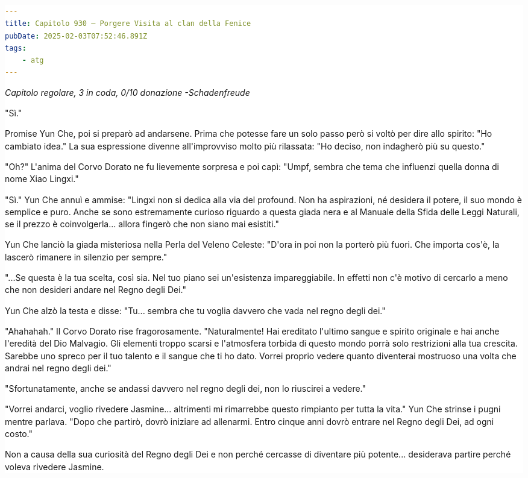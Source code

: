 ```yaml
---
title: Capitolo 930 – Porgere Visita al clan della Fenice
pubDate: 2025-02-03T07:52:46.891Z
tags:
    - atg
---
```



<em>Capitolo regolare,
3 in coda, 0/10 donazione
-Schadenfreude</em>


"Sì."


Promise Yun Che, poi si preparò ad andarsene. Prima che potesse fare un solo passo però si voltò per dire allo spirito: "Ho cambiato idea." La sua espressione divenne all'improvviso molto più rilassata: "Ho deciso, non indagherò più su questo."


"Oh?" L'anima del Corvo Dorato ne fu lievemente sorpresa e poi capì: "Umpf, sembra che tema che influenzi quella donna di nome Xiao Lingxi."


"Sì." Yun Che annuì e ammise: "Lingxi non si dedica alla via del profound. Non ha aspirazioni, né desidera il potere, il suo mondo è semplice e puro. Anche se sono estremamente curioso riguardo a questa giada nera e al Manuale della Sfida delle Leggi Naturali, se il prezzo è coinvolgerla... allora fingerò che non siano mai esistiti."


Yun Che lanciò la giada misteriosa nella Perla del Veleno Celeste: "D'ora in poi non la porterò più fuori. Che importa cos'è, la lascerò rimanere in silenzio per sempre."


"...Se questa è la tua scelta, così sia. Nel tuo piano sei un'esistenza impareggiabile. In effetti non c'è motivo di cercarlo a meno che non desideri andare nel Regno degli Dei."


Yun Che alzò la testa e disse: "Tu... sembra che tu voglia davvero che vada nel regno degli dei."


"Ahahahah." Il Corvo Dorato rise fragorosamente. "Naturalmente! Hai ereditato l'ultimo sangue e spirito originale e hai anche l'eredità del Dio Malvagio. Gli elementi troppo scarsi e l'atmosfera torbida di questo mondo porrà solo restrizioni alla tua crescita. Sarebbe uno spreco per il tuo talento e il sangue che ti ho dato. Vorrei proprio vedere quanto diventerai mostruoso una volta che andrai nel regno degli dei."


"Sfortunatamente, anche se andassi davvero nel regno degli dei, non lo riuscirei a vedere."


"Vorrei andarci, voglio rivedere Jasmine... altrimenti mi rimarrebbe questo rimpianto per tutta la vita." Yun Che strinse i pugni mentre parlava. "Dopo che partirò, dovrò iniziare ad allenarmi. Entro cinque anni dovrò entrare nel Regno degli Dei, ad ogni costo."


Non a causa della sua curiosità del Regno degli Dei e non perché cercasse di diventare più potente... desiderava partire perché voleva rivedere Jasmine.
